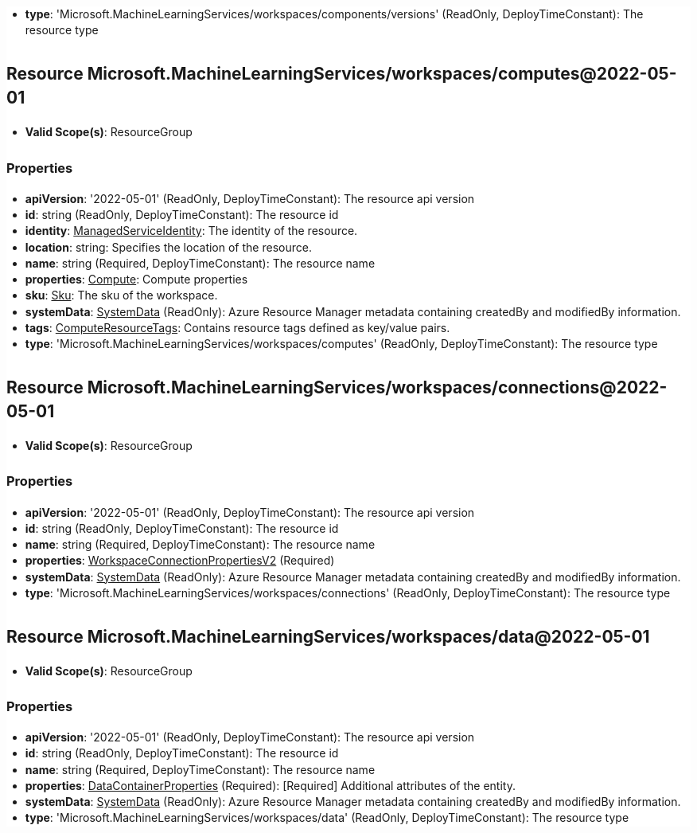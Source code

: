 * **type**: 'Microsoft.MachineLearningServices/workspaces/components/versions' (ReadOnly, DeployTimeConstant): The resource type

## Resource Microsoft.MachineLearningServices/workspaces/computes@2022-05-01
* **Valid Scope(s)**: ResourceGroup
### Properties
* **apiVersion**: '2022-05-01' (ReadOnly, DeployTimeConstant): The resource api version
* **id**: string (ReadOnly, DeployTimeConstant): The resource id
* **identity**: [ManagedServiceIdentity](#managedserviceidentity): The identity of the resource.
* **location**: string: Specifies the location of the resource.
* **name**: string (Required, DeployTimeConstant): The resource name
* **properties**: [Compute](#compute): Compute properties
* **sku**: [Sku](#sku): The sku of the workspace.
* **systemData**: [SystemData](#systemdata) (ReadOnly): Azure Resource Manager metadata containing createdBy and modifiedBy information.
* **tags**: [ComputeResourceTags](#computeresourcetags): Contains resource tags defined as key/value pairs.
* **type**: 'Microsoft.MachineLearningServices/workspaces/computes' (ReadOnly, DeployTimeConstant): The resource type

## Resource Microsoft.MachineLearningServices/workspaces/connections@2022-05-01
* **Valid Scope(s)**: ResourceGroup
### Properties
* **apiVersion**: '2022-05-01' (ReadOnly, DeployTimeConstant): The resource api version
* **id**: string (ReadOnly, DeployTimeConstant): The resource id
* **name**: string (Required, DeployTimeConstant): The resource name
* **properties**: [WorkspaceConnectionPropertiesV2](#workspaceconnectionpropertiesv2) (Required)
* **systemData**: [SystemData](#systemdata) (ReadOnly): Azure Resource Manager metadata containing createdBy and modifiedBy information.
* **type**: 'Microsoft.MachineLearningServices/workspaces/connections' (ReadOnly, DeployTimeConstant): The resource type

## Resource Microsoft.MachineLearningServices/workspaces/data@2022-05-01
* **Valid Scope(s)**: ResourceGroup
### Properties
* **apiVersion**: '2022-05-01' (ReadOnly, DeployTimeConstant): The resource api version
* **id**: string (ReadOnly, DeployTimeConstant): The resource id
* **name**: string (Required, DeployTimeConstant): The resource name
* **properties**: [DataContainerProperties](#datacontainerproperties) (Required): [Required] Additional attributes of the entity.
* **systemData**: [SystemData](#systemdata) (ReadOnly): Azure Resource Manager metadata containing createdBy and modifiedBy information.
* **type**: 'Microsoft.MachineLearningServices/workspaces/data' (ReadOnly, DeployTimeConstant): The resource type
